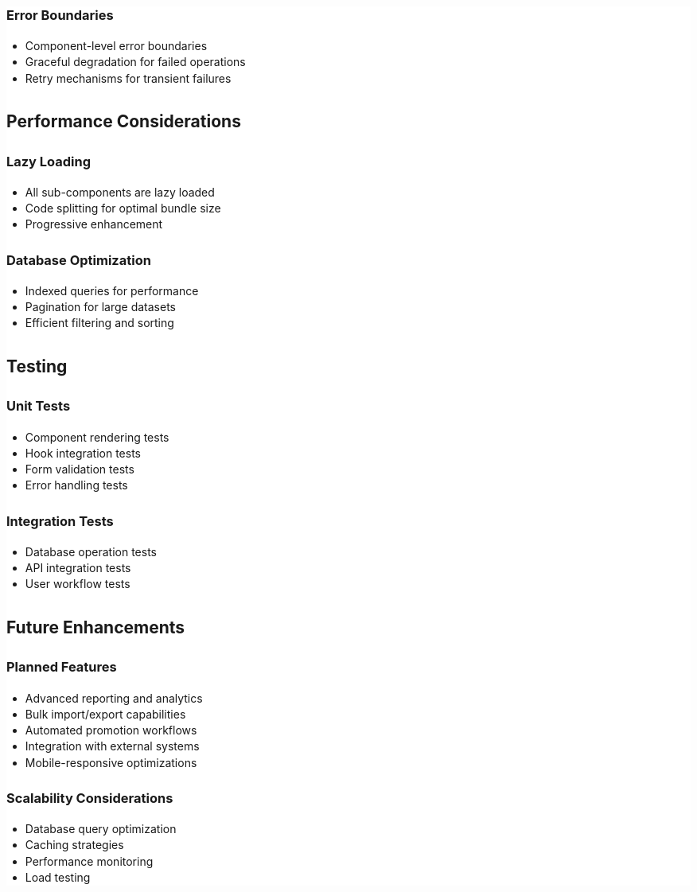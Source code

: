 ### Error Boundaries

- Component-level error boundaries
- Graceful degradation for failed operations
- Retry mechanisms for transient failures

## Performance Considerations

### Lazy Loading

- All sub-components are lazy loaded
- Code splitting for optimal bundle size
- Progressive enhancement

### Database Optimization

- Indexed queries for performance
- Pagination for large datasets
- Efficient filtering and sorting

## Testing

### Unit Tests

- Component rendering tests
- Hook integration tests
- Form validation tests
- Error handling tests

### Integration Tests

- Database operation tests
- API integration tests
- User workflow tests

## Future Enhancements

### Planned Features

- Advanced reporting and analytics
- Bulk import/export capabilities
- Automated promotion workflows
- Integration with external systems
- Mobile-responsive optimizations

### Scalability Considerations

- Database query optimization
- Caching strategies
- Performance monitoring
- Load testing
